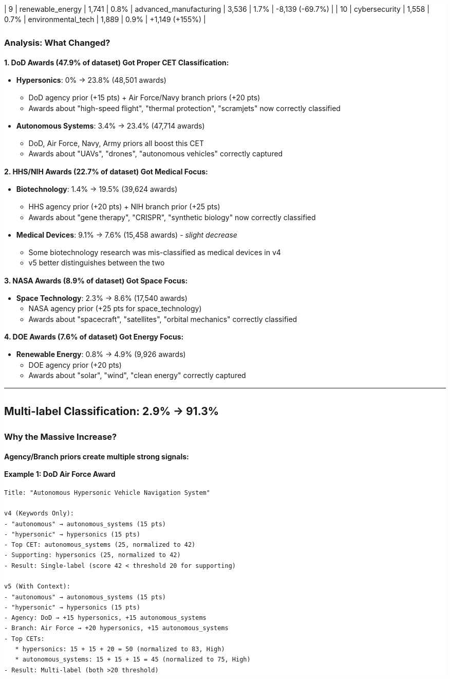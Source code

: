 | 9 | renewable_energy | 1,741 | 0.8% | advanced_manufacturing | 3,536 | 1.7% | -8,139 (-69.7%) |
| 10 | cybersecurity | 1,558 | 0.7% | environmental_tech | 1,889 | 0.9% | +1,149 (+155%) |

### Analysis: What Changed?

**1. DoD Awards (47.9% of dataset) Got Proper CET Classification:**
- **Hypersonics**: 0% → 23.8% (48,501 awards)
  - DoD agency prior (+15 pts) + Air Force/Navy branch priors (+20 pts)
  - Awards about "high-speed flight", "thermal protection", "scramjets" now correctly classified

- **Autonomous Systems**: 3.4% → 23.4% (47,714 awards)
  - DoD, Air Force, Navy, Army priors all boost this CET
  - Awards about "UAVs", "drones", "autonomous vehicles" correctly captured

**2. HHS/NIH Awards (22.7% of dataset) Got Medical Focus:**
- **Biotechnology**: 1.4% → 19.5% (39,624 awards)
  - HHS agency prior (+20 pts) + NIH branch prior (+25 pts)
  - Awards about "gene therapy", "CRISPR", "synthetic biology" now correctly classified

- **Medical Devices**: 9.1% → 7.6% (15,458 awards) - *slight decrease*
  - Some biotechnology research was mis-classified as medical devices in v4
  - v5 better distinguishes between the two

**3. NASA Awards (8.9% of dataset) Got Space Focus:**
- **Space Technology**: 2.3% → 8.6% (17,540 awards)
  - NASA agency prior (+25 pts for space_technology)
  - Awards about "spacecraft", "satellites", "orbital mechanics" correctly classified

**4. DOE Awards (7.6% of dataset) Got Energy Focus:**
- **Renewable Energy**: 0.8% → 4.9% (9,926 awards)
  - DOE agency prior (+20 pts)
  - Awards about "solar", "wind", "clean energy" correctly captured

---

## Multi-label Classification: 2.9% → 91.3%

### Why the Massive Increase?

**Agency/Branch priors create multiple strong signals:**

**Example 1: DoD Air Force Award**
```
Title: "Autonomous Hypersonic Vehicle Navigation System"

v4 (Keywords Only):
- "autonomous" → autonomous_systems (15 pts)
- "hypersonic" → hypersonics (15 pts)
- Top CET: autonomous_systems (25, normalized to 42)
- Supporting: hypersonics (25, normalized to 42)
- Result: Single-label (score 42 < threshold 20 for supporting)

v5 (With Context):
- "autonomous" → autonomous_systems (15 pts)
- "hypersonic" → hypersonics (15 pts)
- Agency: DoD → +15 hypersonics, +15 autonomous_systems
- Branch: Air Force → +20 hypersonics, +15 autonomous_systems
- Top CETs:
   * hypersonics: 15 + 15 + 20 = 50 (normalized to 83, High)
   * autonomous_systems: 15 + 15 + 15 = 45 (normalized to 75, High)
- Result: Multi-label (both >20 threshold)
```
